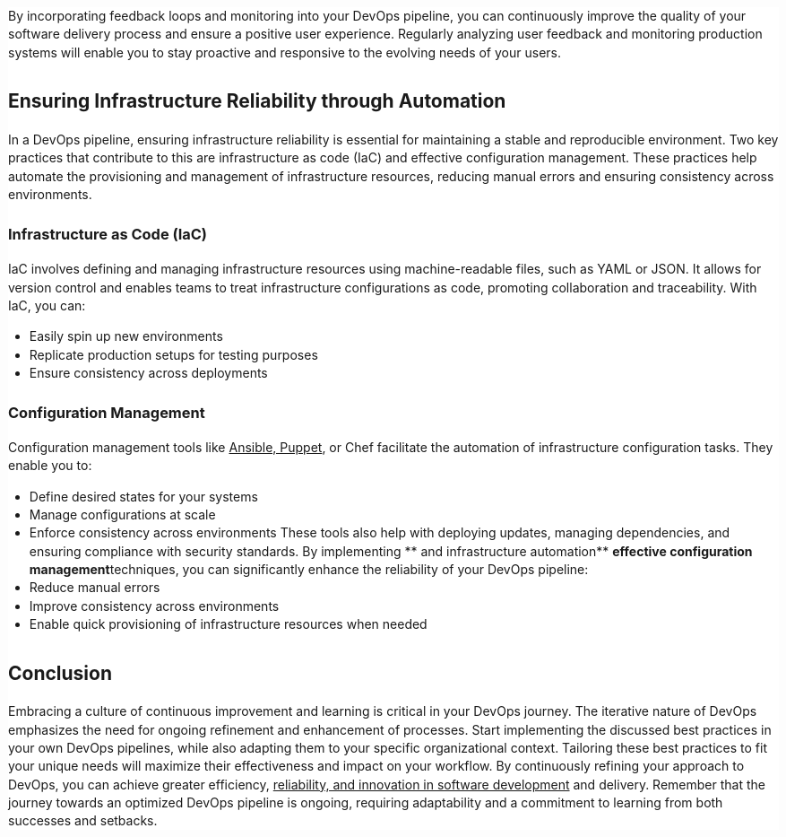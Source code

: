 By incorporating feedback loops and monitoring into your DevOps pipeline, you can continuously improve the quality of your software delivery process and ensure a positive user experience. Regularly analyzing user feedback and monitoring production systems will enable you to stay proactive and responsive to the evolving needs of your users.
## Ensuring Infrastructure Reliability through Automation
In a DevOps pipeline, ensuring infrastructure reliability is essential for maintaining a stable and reproducible environment. Two key practices that contribute to this are infrastructure as code (IaC) and effective configuration management. These practices help automate the provisioning and management of infrastructure resources, reducing manual errors and ensuring consistency across environments.
### Infrastructure as Code (IaC)
IaC involves defining and managing infrastructure resources using machine-readable files, such as YAML or JSON. It allows for version control and enables teams to treat infrastructure configurations as code, promoting collaboration and traceability. With IaC, you can:
- Easily spin up new environments
- Replicate production setups for testing purposes
- Ensure consistency across deployments
### Configuration Management
Configuration management tools like
[Ansible, Puppet](https://vastites.ca/understanding-the-differences-between-puppet-and-ansible/), or Chef facilitate the automation of infrastructure configuration tasks. They enable you to:
- Define desired states for your systems
- Manage configurations at scale
- Enforce consistency across environments
These tools also help with deploying updates, managing dependencies, and ensuring compliance with security standards.
By implementing
** and infrastructure automation** **effective configuration management**techniques, you can significantly enhance the reliability of your DevOps pipeline:
- Reduce manual errors
- Improve consistency across environments
- Enable quick provisioning of infrastructure resources when needed
## Conclusion
Embracing a culture of continuous improvement and learning is critical in your DevOps journey. The iterative nature of DevOps emphasizes the need for ongoing refinement and enhancement of processes.
Start implementing the discussed best practices in your own DevOps pipelines, while also adapting them to your specific organizational context. Tailoring these best practices to fit your unique needs will maximize their effectiveness and impact on your workflow.
By continuously refining your approach to DevOps, you can achieve greater efficiency,
[reliability, and innovation in software development](https://www.swaraa.dev/) and delivery. Remember that the journey towards an optimized DevOps pipeline is ongoing, requiring adaptability and a commitment to learning from both successes and setbacks.